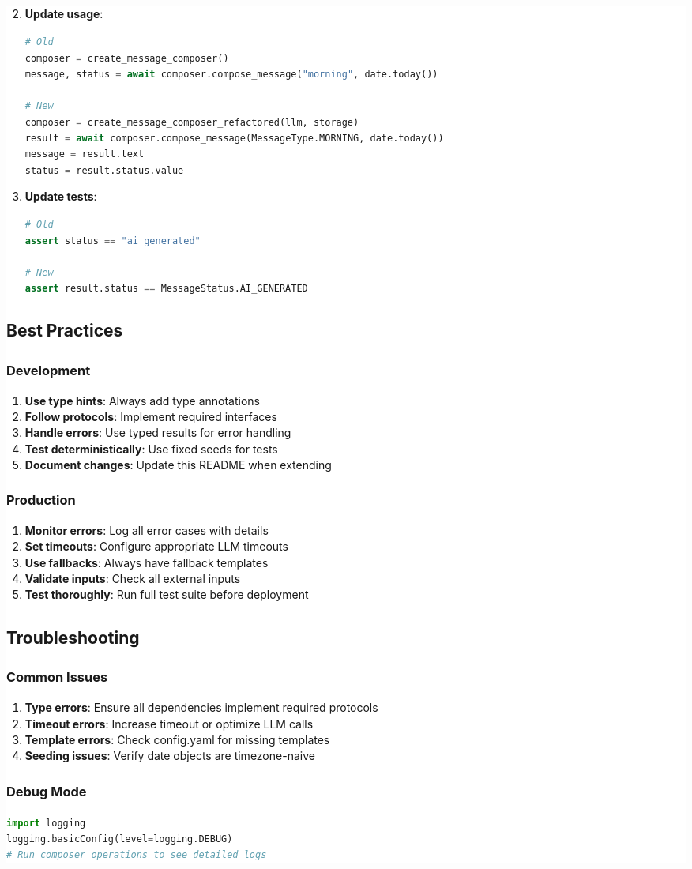 2. **Update usage**:
   ```python
   # Old
   composer = create_message_composer()
   message, status = await composer.compose_message("morning", date.today())
   
   # New
   composer = create_message_composer_refactored(llm, storage)
   result = await composer.compose_message(MessageType.MORNING, date.today())
   message = result.text
   status = result.status.value
   ```

3. **Update tests**:
   ```python
   # Old
   assert status == "ai_generated"
   
   # New
   assert result.status == MessageStatus.AI_GENERATED
   ```

## Best Practices

### Development
1. **Use type hints**: Always add type annotations
2. **Follow protocols**: Implement required interfaces
3. **Handle errors**: Use typed results for error handling
4. **Test deterministically**: Use fixed seeds for tests
5. **Document changes**: Update this README when extending

### Production
1. **Monitor errors**: Log all error cases with details
2. **Set timeouts**: Configure appropriate LLM timeouts
3. **Use fallbacks**: Always have fallback templates
4. **Validate inputs**: Check all external inputs
5. **Test thoroughly**: Run full test suite before deployment

## Troubleshooting

### Common Issues
1. **Type errors**: Ensure all dependencies implement required protocols
2. **Timeout errors**: Increase timeout or optimize LLM calls
3. **Template errors**: Check config.yaml for missing templates
4. **Seeding issues**: Verify date objects are timezone-naive

### Debug Mode
```python
import logging
logging.basicConfig(level=logging.DEBUG)
# Run composer operations to see detailed logs
```
